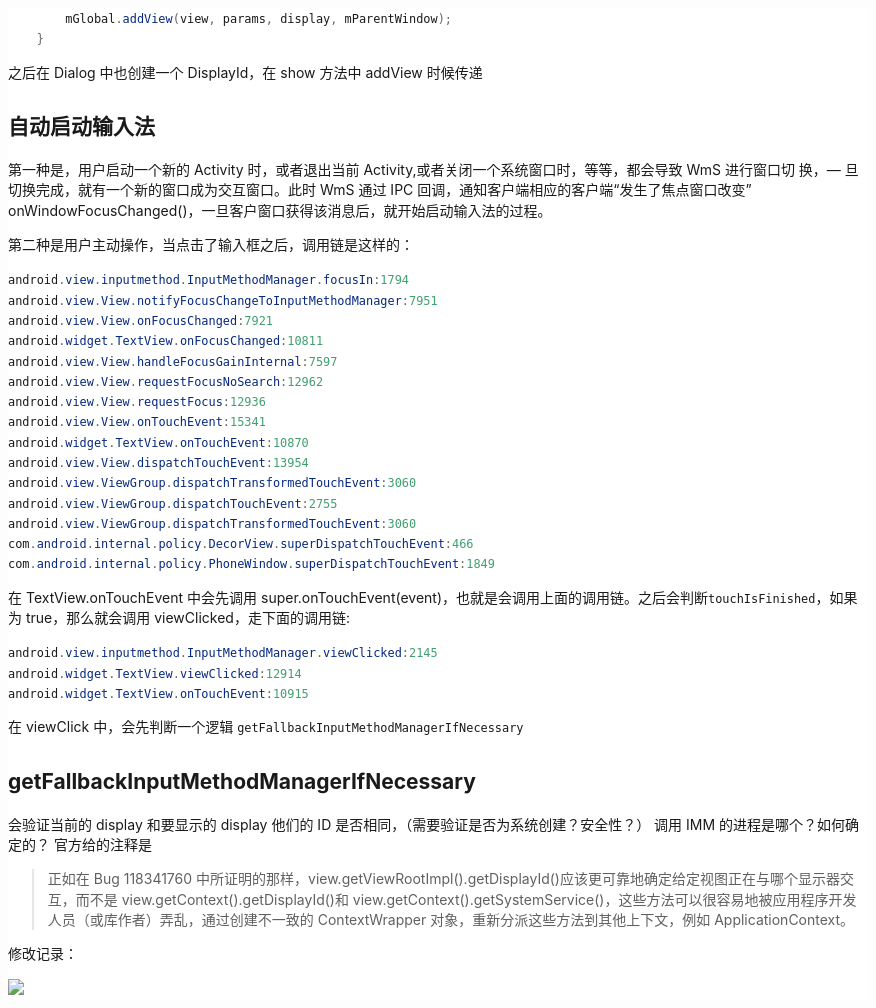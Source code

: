 ```java
        mGlobal.addView(view, params, display, mParentWindow);
    }
```

之后在 Dialog 中也创建一个 DisplayId，在 show 方法中 addView 时候传递

## 自动启动输入法

第一种是，用户启动一个新的 Activity 时，或者退出当前 Activity,或者关闭一个系统窗口时，等等，都会导致 WmS 进行窗口切 换，— 旦切换完成，就有一个新的窗口成为交互窗口。此时 WmS 通过 IPC 回调，通知客户端相应的客户端“发生了焦点窗口改变” onWindowFocusChanged()，一旦客户窗口获得该消息后，就开始启动输入法的过程。

第二种是用户主动操作，当点击了输入框之后，调用链是这样的：

```java
android.view.inputmethod.InputMethodManager.focusIn:1794
android.view.View.notifyFocusChangeToInputMethodManager:7951
android.view.View.onFocusChanged:7921
android.widget.TextView.onFocusChanged:10811
android.view.View.handleFocusGainInternal:7597
android.view.View.requestFocusNoSearch:12962
android.view.View.requestFocus:12936
android.view.View.onTouchEvent:15341
android.widget.TextView.onTouchEvent:10870
android.view.View.dispatchTouchEvent:13954
android.view.ViewGroup.dispatchTransformedTouchEvent:3060
android.view.ViewGroup.dispatchTouchEvent:2755
android.view.ViewGroup.dispatchTransformedTouchEvent:3060
com.android.internal.policy.DecorView.superDispatchTouchEvent:466
com.android.internal.policy.PhoneWindow.superDispatchTouchEvent:1849
```

在 TextView.onTouchEvent 中会先调用 super.onTouchEvent(event)，也就是会调用上面的调用链。之后会判断`touchIsFinished`，如果为 true，那么就会调用 viewClicked，走下面的调用链:

```java
android.view.inputmethod.InputMethodManager.viewClicked:2145
android.widget.TextView.viewClicked:12914
android.widget.TextView.onTouchEvent:10915
```

在 viewClick 中，会先判断一个逻辑 `getFallbackInputMethodManagerIfNecessary`

## getFallbackInputMethodManagerIfNecessary

会验证当前的 display 和要显示的 display 他们的 ID 是否相同，（需要验证是否为系统创建？安全性？）
调用 IMM 的进程是哪个？如何确定的？
官方给的注释是

> 正如在 Bug 118341760 中所证明的那样，view.getViewRootImpl().getDisplayId()应该更可靠地确定给定视图正在与哪个显示器交互，而不是 view.getContext().getDisplayId()和 view.getContext().getSystemService()，这些方法可以很容易地被应用程序开发人员（或库作者）弄乱，通过创建不一致的 ContextWrapper 对象，重新分派这些方法到其他上下文，例如 ApplicationContext。

修改记录：

![](https://raw.githubusercontent.com/mikaelzero/ImageSource/main/uPic/1678932738513_BBcc53.png)
